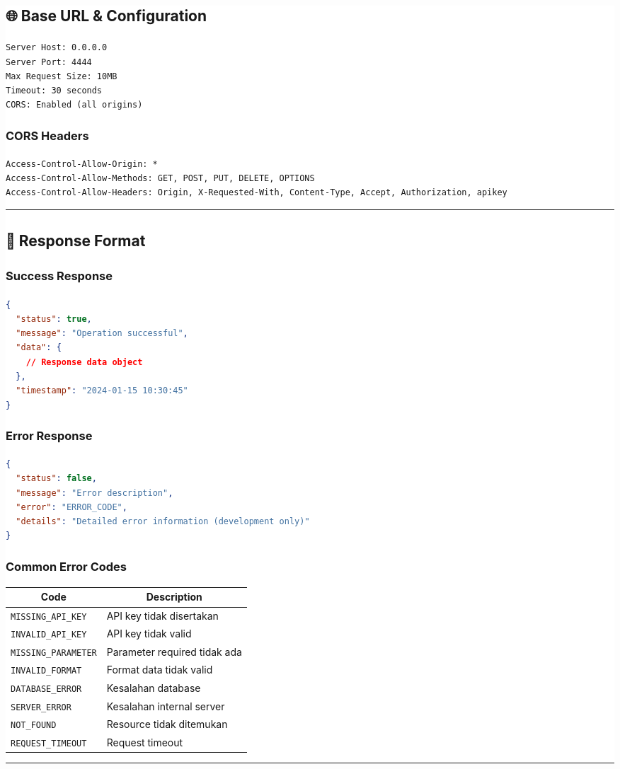 
## 🌐 Base URL & Configuration

```
Server Host: 0.0.0.0
Server Port: 4444
Max Request Size: 10MB
Timeout: 30 seconds
CORS: Enabled (all origins)
```

### CORS Headers
```
Access-Control-Allow-Origin: *
Access-Control-Allow-Methods: GET, POST, PUT, DELETE, OPTIONS
Access-Control-Allow-Headers: Origin, X-Requested-With, Content-Type, Accept, Authorization, apikey
```

---

## 📝 Response Format

### Success Response
```json
{
  "status": true,
  "message": "Operation successful",
  "data": {
    // Response data object
  },
  "timestamp": "2024-01-15 10:30:45"
}
```

### Error Response
```json
{
  "status": false,
  "message": "Error description",
  "error": "ERROR_CODE",
  "details": "Detailed error information (development only)"
}
```

### Common Error Codes
| Code | Description |
|------|-------------|
| `MISSING_API_KEY` | API key tidak disertakan |
| `INVALID_API_KEY` | API key tidak valid |
| `MISSING_PARAMETER` | Parameter required tidak ada |
| `INVALID_FORMAT` | Format data tidak valid |
| `DATABASE_ERROR` | Kesalahan database |
| `SERVER_ERROR` | Kesalahan internal server |
| `NOT_FOUND` | Resource tidak ditemukan |
| `REQUEST_TIMEOUT` | Request timeout |

---